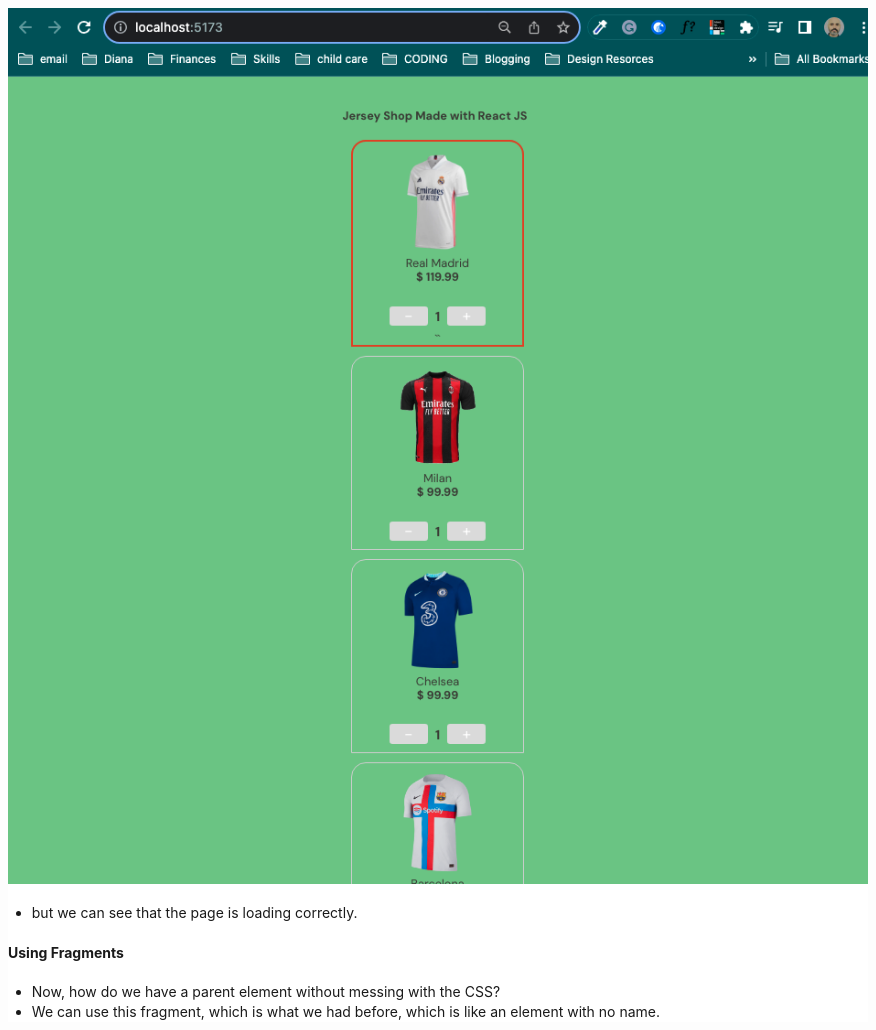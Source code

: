 ![](RCCImages/9.png)

- but we can see that the page is loading correctly.

#### Using Fragments

- Now, how do we have a parent element without messing with the CSS?
- We can use this fragment, which is what we had before, which is like an element with no name.
